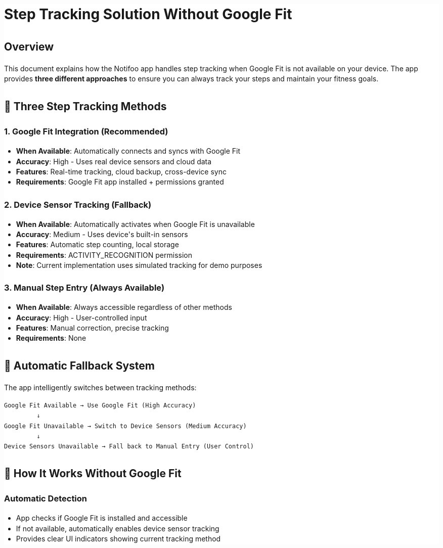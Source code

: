 # Step Tracking Solution Without Google Fit

## Overview

This document explains how the Notifoo app handles step tracking when Google Fit is not available on your device. The app provides **three different approaches** to ensure you can always track your steps and maintain your fitness goals.

## 🎯 **Three Step Tracking Methods**

### 1. **Google Fit Integration** (Recommended)
- **When Available**: Automatically connects and syncs with Google Fit
- **Accuracy**: High - Uses real device sensors and cloud data
- **Features**: Real-time tracking, cloud backup, cross-device sync
- **Requirements**: Google Fit app installed + permissions granted

### 2. **Device Sensor Tracking** (Fallback)
- **When Available**: Automatically activates when Google Fit is unavailable
- **Accuracy**: Medium - Uses device's built-in sensors
- **Features**: Automatic step counting, local storage
- **Requirements**: ACTIVITY_RECOGNITION permission
- **Note**: Current implementation uses simulated tracking for demo purposes

### 3. **Manual Step Entry** (Always Available)
- **When Available**: Always accessible regardless of other methods
- **Accuracy**: High - User-controlled input
- **Features**: Manual correction, precise tracking
- **Requirements**: None

## 🔄 **Automatic Fallback System**

The app intelligently switches between tracking methods:

```
Google Fit Available → Use Google Fit (High Accuracy)
         ↓
Google Fit Unavailable → Switch to Device Sensors (Medium Accuracy)
         ↓
Device Sensors Unavailable → Fall back to Manual Entry (User Control)
```

## 📱 **How It Works Without Google Fit**

### **Automatic Detection**
- App checks if Google Fit is installed and accessible
- If not available, automatically enables device sensor tracking
- Provides clear UI indicators showing current tracking method
